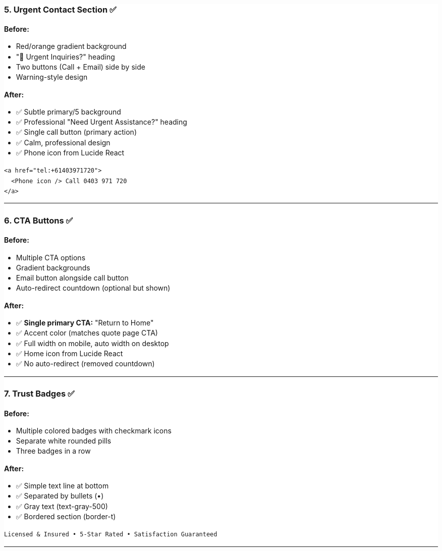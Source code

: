 
### 5. Urgent Contact Section ✅

**Before:**
- Red/orange gradient background
- "🚨 Urgent Inquiries?" heading
- Two buttons (Call + Email) side by side
- Warning-style design

**After:**
- ✅ Subtle primary/5 background
- ✅ Professional "Need Urgent Assistance?" heading
- ✅ Single call button (primary action)
- ✅ Calm, professional design
- ✅ Phone icon from Lucide React

```tsx
<a href="tel:+61403971720">
  <Phone icon /> Call 0403 971 720
</a>
```

---

### 6. CTA Buttons ✅

**Before:**
- Multiple CTA options
- Gradient backgrounds
- Email button alongside call button
- Auto-redirect countdown (optional but shown)

**After:**
- ✅ **Single primary CTA:** "Return to Home"
- ✅ Accent color (matches quote page CTA)
- ✅ Full width on mobile, auto width on desktop
- ✅ Home icon from Lucide React
- ✅ No auto-redirect (removed countdown)

---

### 7. Trust Badges ✅

**Before:**
- Multiple colored badges with checkmark icons
- Separate white rounded pills
- Three badges in a row

**After:**
- ✅ Simple text line at bottom
- ✅ Separated by bullets (•)
- ✅ Gray text (text-gray-500)
- ✅ Bordered section (border-t)

```
Licensed & Insured • 5-Star Rated • Satisfaction Guaranteed
```

---